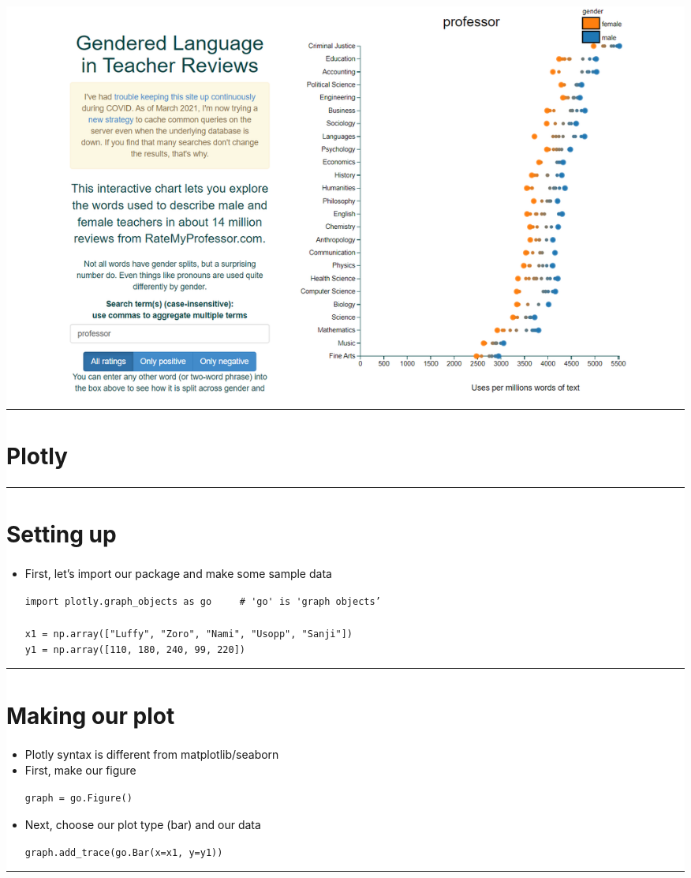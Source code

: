 ![bg right:40% w:500](./images/gendered_language_in_teacher_reviews.png)



---

# Plotly

---

# Setting up

- First, let’s import our package and make some sample data
    ```
    import plotly.graph_objects as go     # 'go' is 'graph objects’

    x1 = np.array(["Luffy", "Zoro", "Nami", "Usopp", "Sanji"])
    y1 = np.array([110, 180, 240, 99, 220])
    ```
---

# Making our plot

- Plotly syntax is different from matplotlib/seaborn
- First, make our figure
    ```
    graph = go.Figure()
    ```
- Next, choose our plot type (bar) and our data
    ```
    graph.add_trace(go.Bar(x=x1, y=y1))
    ```

---